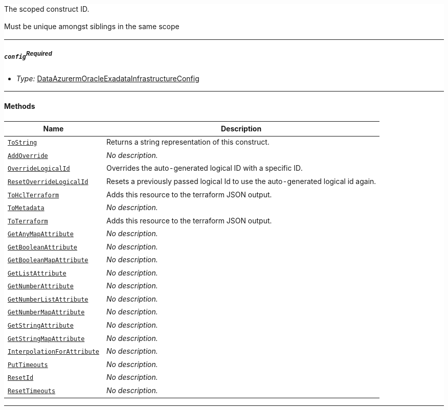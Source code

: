The scoped construct ID.

Must be unique amongst siblings in the same scope

---

##### `config`<sup>Required</sup> <a name="config" id="@cdktf/provider-azurerm.dataAzurermOracleExadataInfrastructure.DataAzurermOracleExadataInfrastructure.Initializer.parameter.config"></a>

- *Type:* <a href="#@cdktf/provider-azurerm.dataAzurermOracleExadataInfrastructure.DataAzurermOracleExadataInfrastructureConfig">DataAzurermOracleExadataInfrastructureConfig</a>

---

#### Methods <a name="Methods" id="Methods"></a>

| **Name** | **Description** |
| --- | --- |
| <code><a href="#@cdktf/provider-azurerm.dataAzurermOracleExadataInfrastructure.DataAzurermOracleExadataInfrastructure.toString">ToString</a></code> | Returns a string representation of this construct. |
| <code><a href="#@cdktf/provider-azurerm.dataAzurermOracleExadataInfrastructure.DataAzurermOracleExadataInfrastructure.addOverride">AddOverride</a></code> | *No description.* |
| <code><a href="#@cdktf/provider-azurerm.dataAzurermOracleExadataInfrastructure.DataAzurermOracleExadataInfrastructure.overrideLogicalId">OverrideLogicalId</a></code> | Overrides the auto-generated logical ID with a specific ID. |
| <code><a href="#@cdktf/provider-azurerm.dataAzurermOracleExadataInfrastructure.DataAzurermOracleExadataInfrastructure.resetOverrideLogicalId">ResetOverrideLogicalId</a></code> | Resets a previously passed logical Id to use the auto-generated logical id again. |
| <code><a href="#@cdktf/provider-azurerm.dataAzurermOracleExadataInfrastructure.DataAzurermOracleExadataInfrastructure.toHclTerraform">ToHclTerraform</a></code> | Adds this resource to the terraform JSON output. |
| <code><a href="#@cdktf/provider-azurerm.dataAzurermOracleExadataInfrastructure.DataAzurermOracleExadataInfrastructure.toMetadata">ToMetadata</a></code> | *No description.* |
| <code><a href="#@cdktf/provider-azurerm.dataAzurermOracleExadataInfrastructure.DataAzurermOracleExadataInfrastructure.toTerraform">ToTerraform</a></code> | Adds this resource to the terraform JSON output. |
| <code><a href="#@cdktf/provider-azurerm.dataAzurermOracleExadataInfrastructure.DataAzurermOracleExadataInfrastructure.getAnyMapAttribute">GetAnyMapAttribute</a></code> | *No description.* |
| <code><a href="#@cdktf/provider-azurerm.dataAzurermOracleExadataInfrastructure.DataAzurermOracleExadataInfrastructure.getBooleanAttribute">GetBooleanAttribute</a></code> | *No description.* |
| <code><a href="#@cdktf/provider-azurerm.dataAzurermOracleExadataInfrastructure.DataAzurermOracleExadataInfrastructure.getBooleanMapAttribute">GetBooleanMapAttribute</a></code> | *No description.* |
| <code><a href="#@cdktf/provider-azurerm.dataAzurermOracleExadataInfrastructure.DataAzurermOracleExadataInfrastructure.getListAttribute">GetListAttribute</a></code> | *No description.* |
| <code><a href="#@cdktf/provider-azurerm.dataAzurermOracleExadataInfrastructure.DataAzurermOracleExadataInfrastructure.getNumberAttribute">GetNumberAttribute</a></code> | *No description.* |
| <code><a href="#@cdktf/provider-azurerm.dataAzurermOracleExadataInfrastructure.DataAzurermOracleExadataInfrastructure.getNumberListAttribute">GetNumberListAttribute</a></code> | *No description.* |
| <code><a href="#@cdktf/provider-azurerm.dataAzurermOracleExadataInfrastructure.DataAzurermOracleExadataInfrastructure.getNumberMapAttribute">GetNumberMapAttribute</a></code> | *No description.* |
| <code><a href="#@cdktf/provider-azurerm.dataAzurermOracleExadataInfrastructure.DataAzurermOracleExadataInfrastructure.getStringAttribute">GetStringAttribute</a></code> | *No description.* |
| <code><a href="#@cdktf/provider-azurerm.dataAzurermOracleExadataInfrastructure.DataAzurermOracleExadataInfrastructure.getStringMapAttribute">GetStringMapAttribute</a></code> | *No description.* |
| <code><a href="#@cdktf/provider-azurerm.dataAzurermOracleExadataInfrastructure.DataAzurermOracleExadataInfrastructure.interpolationForAttribute">InterpolationForAttribute</a></code> | *No description.* |
| <code><a href="#@cdktf/provider-azurerm.dataAzurermOracleExadataInfrastructure.DataAzurermOracleExadataInfrastructure.putTimeouts">PutTimeouts</a></code> | *No description.* |
| <code><a href="#@cdktf/provider-azurerm.dataAzurermOracleExadataInfrastructure.DataAzurermOracleExadataInfrastructure.resetId">ResetId</a></code> | *No description.* |
| <code><a href="#@cdktf/provider-azurerm.dataAzurermOracleExadataInfrastructure.DataAzurermOracleExadataInfrastructure.resetTimeouts">ResetTimeouts</a></code> | *No description.* |

---